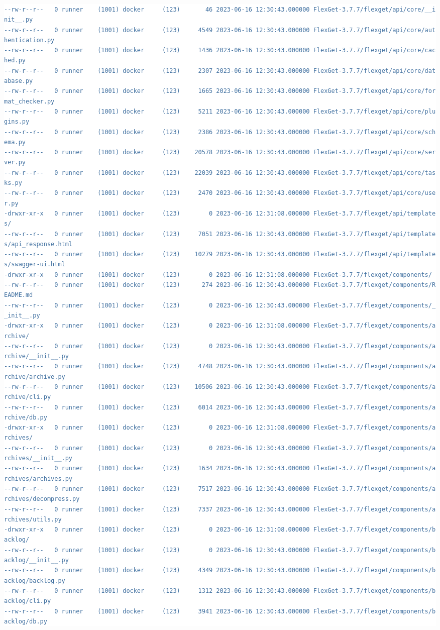 ```diff
--rw-r--r--   0 runner    (1001) docker     (123)       46 2023-06-16 12:30:43.000000 FlexGet-3.7.7/flexget/api/core/__init__.py
--rw-r--r--   0 runner    (1001) docker     (123)     4549 2023-06-16 12:30:43.000000 FlexGet-3.7.7/flexget/api/core/authentication.py
--rw-r--r--   0 runner    (1001) docker     (123)     1436 2023-06-16 12:30:43.000000 FlexGet-3.7.7/flexget/api/core/cached.py
--rw-r--r--   0 runner    (1001) docker     (123)     2307 2023-06-16 12:30:43.000000 FlexGet-3.7.7/flexget/api/core/database.py
--rw-r--r--   0 runner    (1001) docker     (123)     1665 2023-06-16 12:30:43.000000 FlexGet-3.7.7/flexget/api/core/format_checker.py
--rw-r--r--   0 runner    (1001) docker     (123)     5211 2023-06-16 12:30:43.000000 FlexGet-3.7.7/flexget/api/core/plugins.py
--rw-r--r--   0 runner    (1001) docker     (123)     2386 2023-06-16 12:30:43.000000 FlexGet-3.7.7/flexget/api/core/schema.py
--rw-r--r--   0 runner    (1001) docker     (123)    20578 2023-06-16 12:30:43.000000 FlexGet-3.7.7/flexget/api/core/server.py
--rw-r--r--   0 runner    (1001) docker     (123)    22039 2023-06-16 12:30:43.000000 FlexGet-3.7.7/flexget/api/core/tasks.py
--rw-r--r--   0 runner    (1001) docker     (123)     2470 2023-06-16 12:30:43.000000 FlexGet-3.7.7/flexget/api/core/user.py
-drwxr-xr-x   0 runner    (1001) docker     (123)        0 2023-06-16 12:31:08.000000 FlexGet-3.7.7/flexget/api/templates/
--rw-r--r--   0 runner    (1001) docker     (123)     7051 2023-06-16 12:30:43.000000 FlexGet-3.7.7/flexget/api/templates/api_response.html
--rw-r--r--   0 runner    (1001) docker     (123)    10279 2023-06-16 12:30:43.000000 FlexGet-3.7.7/flexget/api/templates/swagger-ui.html
-drwxr-xr-x   0 runner    (1001) docker     (123)        0 2023-06-16 12:31:08.000000 FlexGet-3.7.7/flexget/components/
--rw-r--r--   0 runner    (1001) docker     (123)      274 2023-06-16 12:30:43.000000 FlexGet-3.7.7/flexget/components/README.md
--rw-r--r--   0 runner    (1001) docker     (123)        0 2023-06-16 12:30:43.000000 FlexGet-3.7.7/flexget/components/__init__.py
-drwxr-xr-x   0 runner    (1001) docker     (123)        0 2023-06-16 12:31:08.000000 FlexGet-3.7.7/flexget/components/archive/
--rw-r--r--   0 runner    (1001) docker     (123)        0 2023-06-16 12:30:43.000000 FlexGet-3.7.7/flexget/components/archive/__init__.py
--rw-r--r--   0 runner    (1001) docker     (123)     4748 2023-06-16 12:30:43.000000 FlexGet-3.7.7/flexget/components/archive/archive.py
--rw-r--r--   0 runner    (1001) docker     (123)    10506 2023-06-16 12:30:43.000000 FlexGet-3.7.7/flexget/components/archive/cli.py
--rw-r--r--   0 runner    (1001) docker     (123)     6014 2023-06-16 12:30:43.000000 FlexGet-3.7.7/flexget/components/archive/db.py
-drwxr-xr-x   0 runner    (1001) docker     (123)        0 2023-06-16 12:31:08.000000 FlexGet-3.7.7/flexget/components/archives/
--rw-r--r--   0 runner    (1001) docker     (123)        0 2023-06-16 12:30:43.000000 FlexGet-3.7.7/flexget/components/archives/__init__.py
--rw-r--r--   0 runner    (1001) docker     (123)     1634 2023-06-16 12:30:43.000000 FlexGet-3.7.7/flexget/components/archives/archives.py
--rw-r--r--   0 runner    (1001) docker     (123)     7517 2023-06-16 12:30:43.000000 FlexGet-3.7.7/flexget/components/archives/decompress.py
--rw-r--r--   0 runner    (1001) docker     (123)     7337 2023-06-16 12:30:43.000000 FlexGet-3.7.7/flexget/components/archives/utils.py
-drwxr-xr-x   0 runner    (1001) docker     (123)        0 2023-06-16 12:31:08.000000 FlexGet-3.7.7/flexget/components/backlog/
--rw-r--r--   0 runner    (1001) docker     (123)        0 2023-06-16 12:30:43.000000 FlexGet-3.7.7/flexget/components/backlog/__init__.py
--rw-r--r--   0 runner    (1001) docker     (123)     4349 2023-06-16 12:30:43.000000 FlexGet-3.7.7/flexget/components/backlog/backlog.py
--rw-r--r--   0 runner    (1001) docker     (123)     1312 2023-06-16 12:30:43.000000 FlexGet-3.7.7/flexget/components/backlog/cli.py
--rw-r--r--   0 runner    (1001) docker     (123)     3941 2023-06-16 12:30:43.000000 FlexGet-3.7.7/flexget/components/backlog/db.py
```